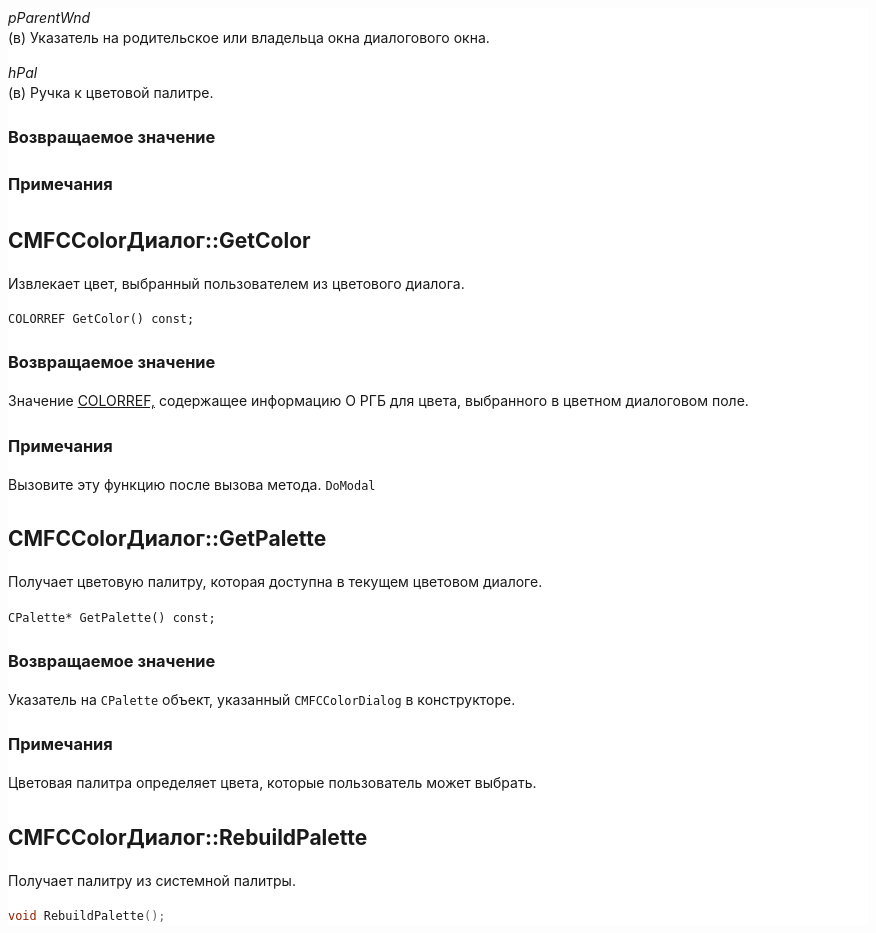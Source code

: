 *pParentWnd*<br/>
(в) Указатель на родительское или владельца окна диалогового окна.

*hPal*<br/>
(в) Ручка к цветовой палитре.

### <a name="return-value"></a>Возвращаемое значение

### <a name="remarks"></a>Примечания

## <a name="cmfccolordialoggetcolor"></a><a name="getcolor"></a>CMFCColorДиалог::GetColor

Извлекает цвет, выбранный пользователем из цветового диалога.

```
COLORREF GetColor() const;
```

### <a name="return-value"></a>Возвращаемое значение

Значение [COLORREF,](/windows/win32/gdi/colorref) содержащее информацию О РГБ для цвета, выбранного в цветном диалоговом поле.

### <a name="remarks"></a>Примечания

Вызовите эту функцию после вызова метода. `DoModal`

## <a name="cmfccolordialoggetpalette"></a><a name="getpalette"></a>CMFCColorДиалог::GetPalette

Получает цветовую палитру, которая доступна в текущем цветовом диалоге.

```
CPalette* GetPalette() const;
```

### <a name="return-value"></a>Возвращаемое значение

Указатель на `CPalette` объект, указанный `CMFCColorDialog` в конструкторе.

### <a name="remarks"></a>Примечания

Цветовая палитра определяет цвета, которые пользователь может выбрать.

## <a name="cmfccolordialogrebuildpalette"></a><a name="rebuildpalette"></a>CMFCColorДиалог::RebuildPalette

Получает палитру из системной палитры.

```cpp
void RebuildPalette();
```

